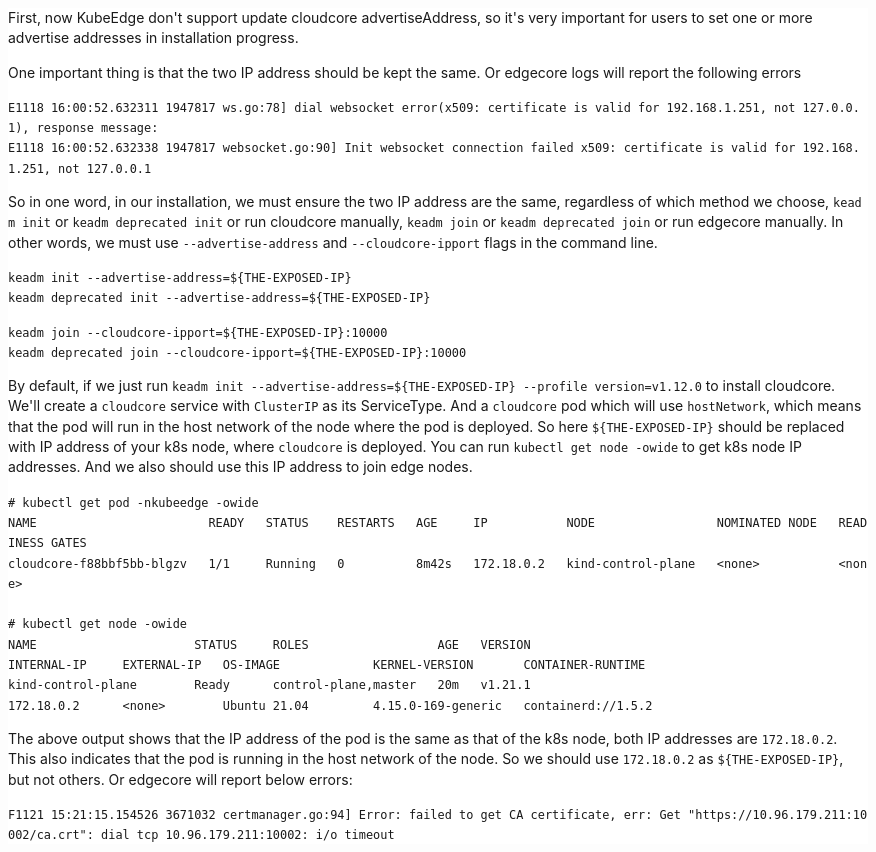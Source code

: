 First, now KubeEdge don't support update cloudcore advertiseAddress, so it's very important for users to set one or more advertise addresses in installation progress.

One important thing is that the two IP address should be kept the same. Or edgecore logs will report the following errors
```
E1118 16:00:52.632311 1947817 ws.go:78] dial websocket error(x509: certificate is valid for 192.168.1.251, not 127.0.0.1), response message: 
E1118 16:00:52.632338 1947817 websocket.go:90] Init websocket connection failed x509: certificate is valid for 192.168.1.251, not 127.0.0.1
```

So in one word, in our installation, we must ensure the two IP address are the same, regardless of which method we choose, `keadm init` or `keadm deprecated init` or run cloudcore manually, `keadm join` or `keadm deprecated join` or run edgecore manually. In other words, we must use `--advertise-address` and `--cloudcore-ipport` flags in the command line.
```
keadm init --advertise-address=${THE-EXPOSED-IP}
keadm deprecated init --advertise-address=${THE-EXPOSED-IP}
```
```
keadm join --cloudcore-ipport=${THE-EXPOSED-IP}:10000
keadm deprecated join --cloudcore-ipport=${THE-EXPOSED-IP}:10000
```

By default, if we just run `keadm init --advertise-address=${THE-EXPOSED-IP} --profile version=v1.12.0` to install cloudcore. We'll create a `cloudcore` service with `ClusterIP` as its ServiceType. And a `cloudcore` pod which will use `hostNetwork`, which means that the pod will run in the host network of the node where the pod is deployed. So here `${THE-EXPOSED-IP}` should be replaced with IP address of your k8s node, where `cloudcore` is deployed. You can run `kubectl get node -owide` to get k8s node IP addresses. And we also should use this IP address to join edge nodes.
```
# kubectl get pod -nkubeedge -owide
NAME                        READY   STATUS    RESTARTS   AGE     IP           NODE                 NOMINATED NODE   READINESS GATES
cloudcore-f88bbf5bb-blgzv   1/1     Running   0          8m42s   172.18.0.2   kind-control-plane   <none>           <none>

# kubectl get node -owide
NAME                      STATUS     ROLES                  AGE   VERSION                                                    INTERNAL-IP     EXTERNAL-IP   OS-IMAGE             KERNEL-VERSION       CONTAINER-RUNTIME
kind-control-plane        Ready      control-plane,master   20m   v1.21.1                                                    172.18.0.2      <none>        Ubuntu 21.04         4.15.0-169-generic   containerd://1.5.2
```
The above output shows that the IP address of the pod is the same as that of the k8s node, both IP addresses are `172.18.0.2`. This also indicates that the pod is running in the host network of the node. So we should use `172.18.0.2` as `${THE-EXPOSED-IP}`, but not others. Or edgecore will report below errors:
```shell
F1121 15:21:15.154526 3671032 certmanager.go:94] Error: failed to get CA certificate, err: Get "https://10.96.179.211:10002/ca.crt": dial tcp 10.96.179.211:10002: i/o timeout
```
